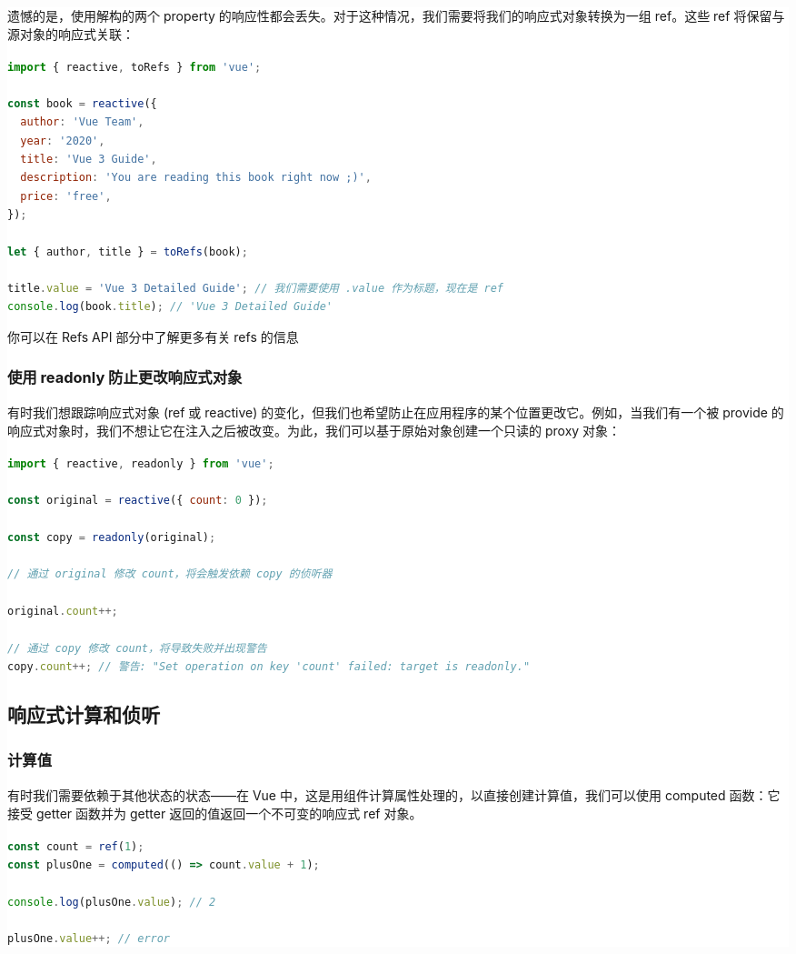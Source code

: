 遗憾的是，使用解构的两个 property 的响应性都会丢失。对于这种情况，我们需要将我们的响应式对象转换为一组 ref。这些 ref 将保留与源对象的响应式关联：

```js
import { reactive, toRefs } from 'vue';

const book = reactive({
  author: 'Vue Team',
  year: '2020',
  title: 'Vue 3 Guide',
  description: 'You are reading this book right now ;)',
  price: 'free',
});

let { author, title } = toRefs(book);

title.value = 'Vue 3 Detailed Guide'; // 我们需要使用 .value 作为标题，现在是 ref
console.log(book.title); // 'Vue 3 Detailed Guide'
```

你可以在 Refs API 部分中了解更多有关 refs 的信息

### 使用 readonly 防止更改响应式对象

有时我们想跟踪响应式对象 (ref 或 reactive) 的变化，但我们也希望防止在应用程序的某个位置更改它。例如，当我们有一个被 provide 的响应式对象时，我们不想让它在注入之后被改变。为此，我们可以基于原始对象创建一个只读的 proxy 对象：

```js
import { reactive, readonly } from 'vue';

const original = reactive({ count: 0 });

const copy = readonly(original);

// 通过 original 修改 count，将会触发依赖 copy 的侦听器

original.count++;

// 通过 copy 修改 count，将导致失败并出现警告
copy.count++; // 警告: "Set operation on key 'count' failed: target is readonly."
```

## 响应式计算和侦听

### 计算值

有时我们需要依赖于其他状态的状态——在 Vue 中，这是用组件计算属性处理的，以直接创建计算值，我们可以使用 computed 函数：它接受 getter 函数并为 getter 返回的值返回一个不可变的响应式 ref 对象。

```js
const count = ref(1);
const plusOne = computed(() => count.value + 1);

console.log(plusOne.value); // 2

plusOne.value++; // error
```
